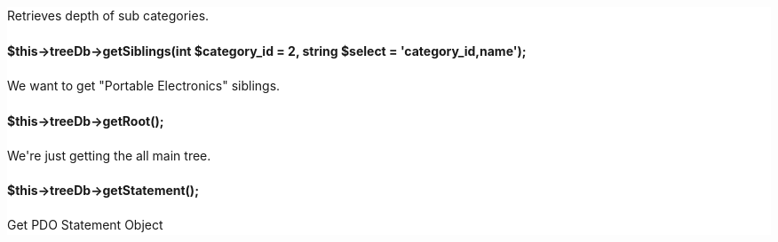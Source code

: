 Retrieves depth of sub categories.

#### $this->treeDb->getSiblings(int $category_id = 2, string $select = 'category_id,name');

We want to get "Portable Electronics" siblings.

#### $this->treeDb->getRoot();

We're just getting the all main tree.

#### $this->treeDb->getStatement();

Get PDO Statement Object